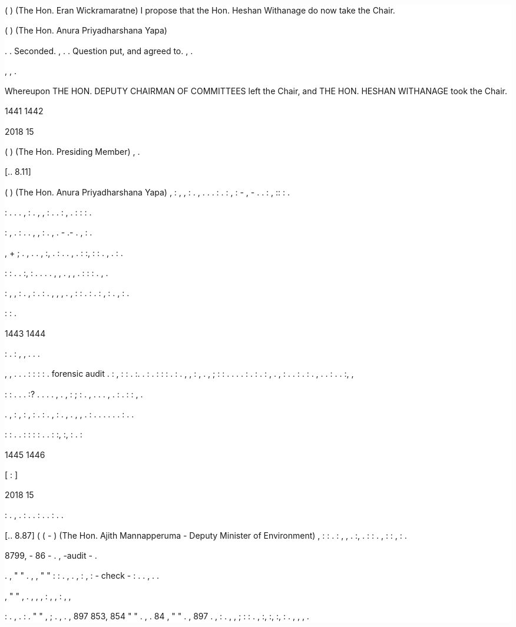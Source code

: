 ( ) (The Hon. Eran Wickramaratne) I propose that the Hon. Heshan Withanage do now take the Chair.

( ) (The Hon. Anura Priyadharshana Yapa)

. . Seconded. , . . Question put, and agreed to. , .

, , .

Whereupon THE HON. DEPUTY CHAIRMAN OF COMMITTEES left the Chair, and THE HON. HESHAN WITHANAGE took the Chair.

1441 1442

2018 15

( ) (The Hon. Presiding Member) , .

[.. 8.11]

( ) (The Hon. Anura Priyadharshana Yapa) , : , , : . , . . . : . : , : - , - . . : , :: : .

: . . . , : . , , : . . : , . : : : .

: , . : . . , , : . , . - .- . , : .

, + ; . , . . , :, . : . . , . : :, : : . , . : .

: : . . :, : . . . . , , . , , . : : : . , .

: , , : . , : . : . , , , . , : : . : . : , : . , : .

: : .

1443 1444

: . : , , . . .

, , . . . : : : : . forensic audit . : , : : . :. . : . : : : . : . , , : , . , ; : : . . . . : . : . : , . , : . . : . : . , . . : . . :, ,

: : . . . :? . . . . , . , : ; : . , . . . , . : . : : , .

. , : , : , : . : . , : . , . , , . : . . . . . . : . .

: : . . : : : : . . : :, :, : . :

1445 1446

[ : ]

2018 15

: . , . : . . : . . : . .

[.. 8.87] ( ( - ) (The Hon. Ajith Mannapperuma - Deputy Minister of Environment) , : : . : , , . :, . : : . , : : , : .

8799, - 86 - . , -audit - .

. , " " . , , " " : : . , . , : , : - check - : . . , . .

, " " , . , , , : , , : , ,

: . , . : . " " , ; . , . , 897 853, 854 " " . , . 84 , " " . , 897 . , : . , , ; : : . , :, :, :, : . , , , .
